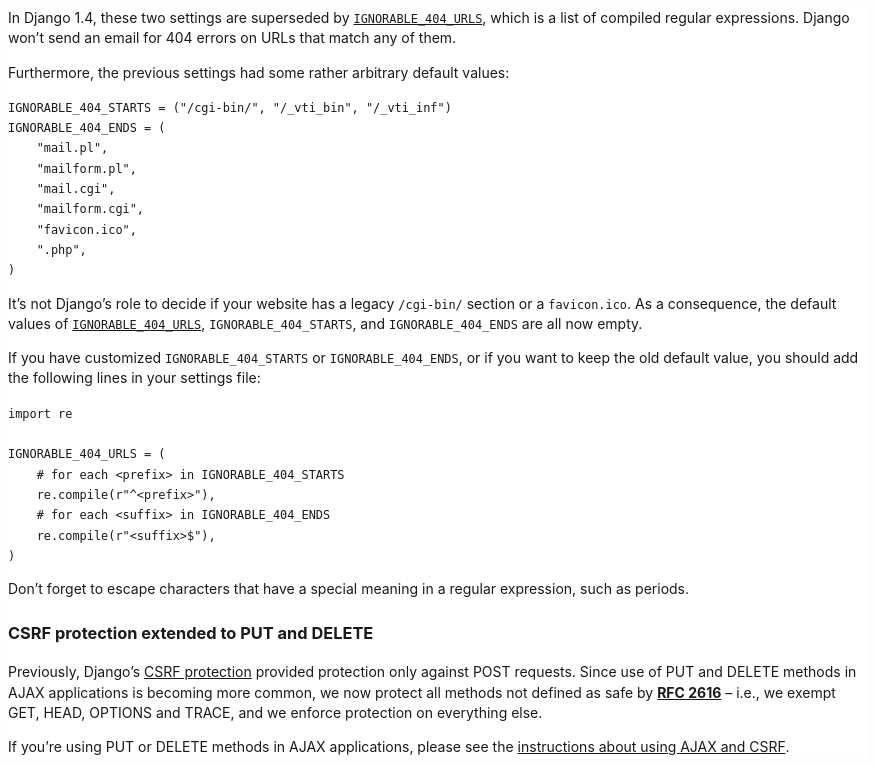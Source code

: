 In Django 1.4, these two settings are superseded by
[`IGNORABLE_404_URLS`](../ref/settings.md#std-setting-IGNORABLE_404_URLS), which is a list of compiled regular
expressions. Django won’t send an email for 404 errors on URLs that match any
of them.

Furthermore, the previous settings had some rather arbitrary default values:

```default
IGNORABLE_404_STARTS = ("/cgi-bin/", "/_vti_bin", "/_vti_inf")
IGNORABLE_404_ENDS = (
    "mail.pl",
    "mailform.pl",
    "mail.cgi",
    "mailform.cgi",
    "favicon.ico",
    ".php",
)
```

It’s not Django’s role to decide if your website has a legacy `/cgi-bin/`
section or a `favicon.ico`. As a consequence, the default values of
[`IGNORABLE_404_URLS`](../ref/settings.md#std-setting-IGNORABLE_404_URLS), `IGNORABLE_404_STARTS`, and
`IGNORABLE_404_ENDS` are all now empty.

If you have customized `IGNORABLE_404_STARTS` or `IGNORABLE_404_ENDS`, or
if you want to keep the old default value, you should add the following lines
in your settings file:

```default
import re

IGNORABLE_404_URLS = (
    # for each <prefix> in IGNORABLE_404_STARTS
    re.compile(r"^<prefix>"),
    # for each <suffix> in IGNORABLE_404_ENDS
    re.compile(r"<suffix>$"),
)
```

Don’t forget to escape characters that have a special meaning in a regular
expression, such as periods.

### CSRF protection extended to PUT and DELETE

Previously, Django’s [CSRF protection](../ref/csrf.md) provided
protection only against POST requests. Since use of PUT and DELETE methods in
AJAX applications is becoming more common, we now protect all methods not
defined as safe by [**RFC 2616**](https://datatracker.ietf.org/doc/html/rfc2616.html) – i.e., we exempt GET, HEAD, OPTIONS and TRACE,
and we enforce protection on everything else.

If you’re using PUT or DELETE methods in AJAX applications, please see the
[instructions about using AJAX and CSRF](../howto/csrf.md#csrf-ajax).
